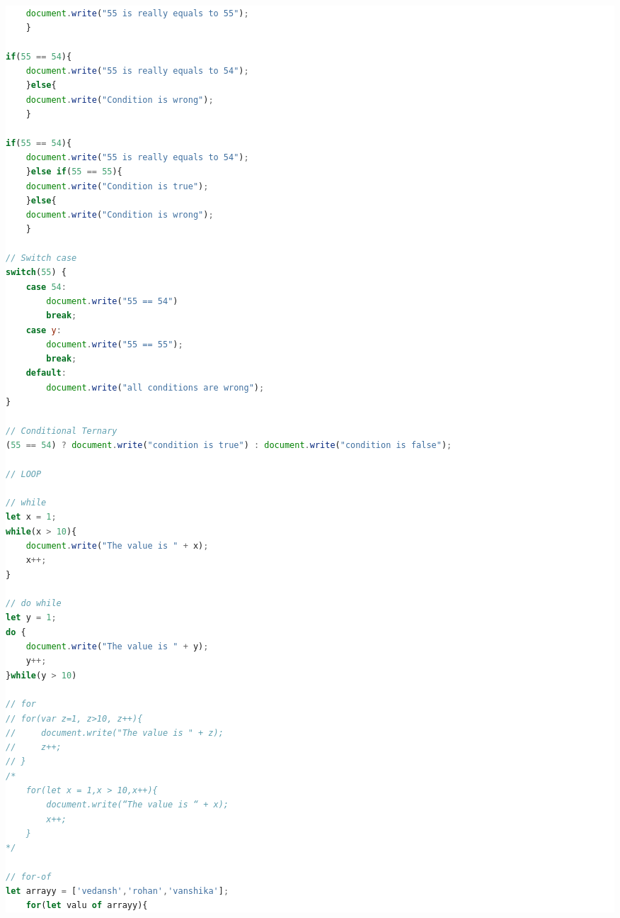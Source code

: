 ```js
    document.write("55 is really equals to 55");
    }

if(55 == 54){
    document.write("55 is really equals to 54");
    }else{
    document.write("Condition is wrong");
    }

if(55 == 54){
    document.write("55 is really equals to 54");
    }else if(55 == 55){
    document.write("Condition is true");
    }else{
    document.write("Condition is wrong");
    }

// Switch case
switch(55) {
    case 54:
        document.write("55 == 54")
        break;
    case y:
        document.write("55 == 55");
        break;
    default:
        document.write("all conditions are wrong");
}

// Conditional Ternary
(55 == 54) ? document.write("condition is true") : document.write("condition is false");

// LOOP 

// while
let x = 1;
while(x > 10){
    document.write("The value is " + x);
    x++;
}

// do while
let y = 1;
do {
    document.write("The value is " + y);
    y++;
}while(y > 10)

// for
// for(var z=1, z>10, z++){
//     document.write("The value is " + z);
//     z++;
// }
/*
    for(let x = 1,x > 10,x++){
        document.write(“The value is “ + x);
        x++;
    }
*/

// for-of
let arrayy = ['vedansh','rohan','vanshika'];
    for(let valu of arrayy){
```